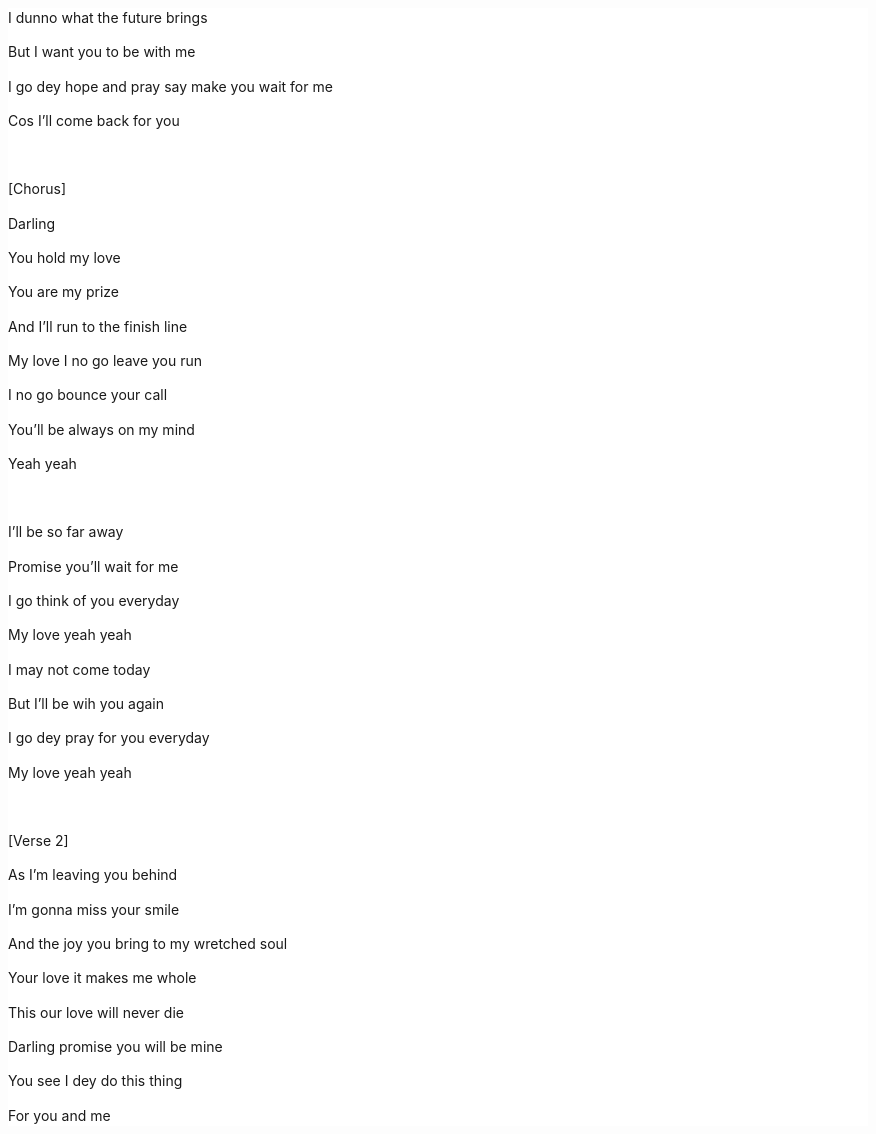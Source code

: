 I dunno what the future brings

But I want you to be with me

I go dey hope and pray say make you wait for me

Cos I&#x2019;ll come back for you

&#xA0;

[Chorus]

Darling

You hold my love

You are my prize

And I&#x2019;ll run to the finish line

My love I no go leave you run

I no go bounce your call

You&#x2019;ll be always on my mind

Yeah yeah

&#xA0;

I&#x2019;ll be so far away

Promise you&#x2019;ll wait for me

I go think of you everyday

My love yeah yeah

I may not come today

But I&#x2019;ll be wih you again

I go dey pray for you everyday

My love yeah yeah

&#xA0;

[Verse 2]

As I&#x2019;m leaving you behind

I&#x2019;m gonna miss your smile

And the joy you bring to my wretched soul

Your love it makes me whole

This our love will never die

Darling promise you will be mine

You see I dey do this thing

For you and me
